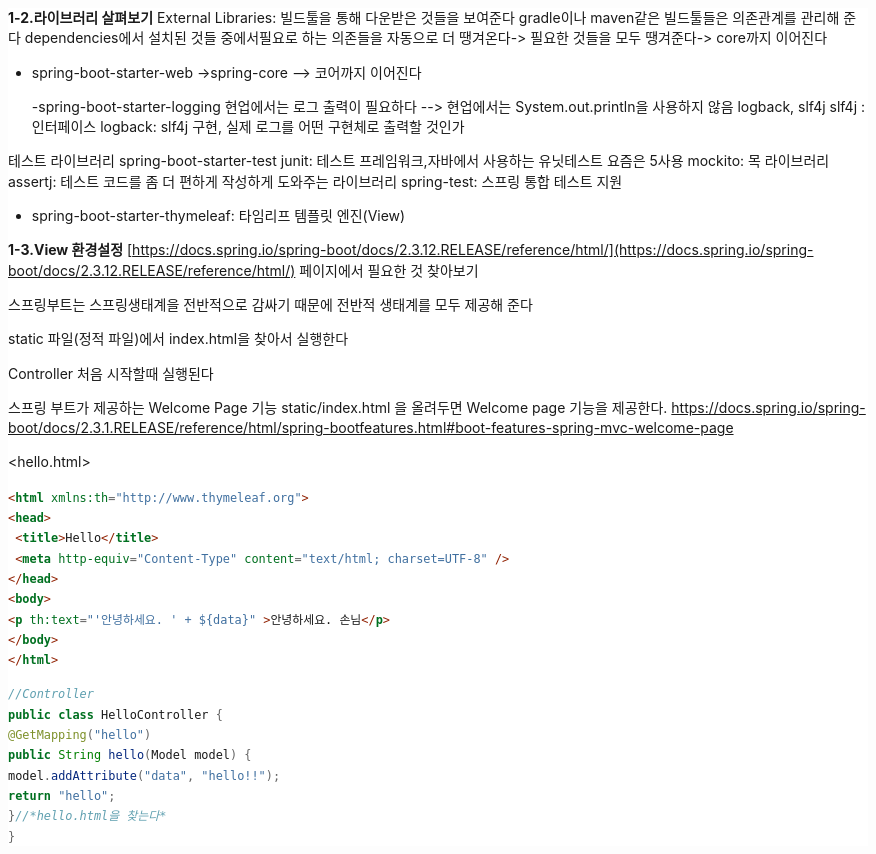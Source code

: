 **1-2.라이브러리 살펴보기**
External Libraries: 빌드툴을 통해 다운받은 것들을 보여준다
gradle이나 maven같은 빌드툴들은 의존관계를 관리해 준다 dependencies에서 설치된 것들 중에서필요로 하는 의존들을 자동으로 더 땡겨온다-> 필요한 것들을 모두 땡겨준다-> core까지 이어진다

- spring-boot-starter-web →spring-core --> 코어까지 이어진다
    
    -spring-boot-starter-logging
    현업에서는 로그 출력이 필요하다 --> 현업에서는 System.out.println을 사용하지 않음
    logback, slf4j
    slf4j : 인터페이스
    logback: slf4j 구현, 실제 로그를 어떤 구현체로 출력할 것인가
    

테스트 라이브러리
spring-boot-starter-test
junit: 테스트 프레임워크,자바에서 사용하는 유닛테스트 요즘은 5사용
mockito: 목 라이브러리
assertj: 테스트 코드를 좀 더 편하게 작성하게 도와주는 라이브러리
spring-test: 스프링 통합 테스트 지원

- spring-boot-starter-thymeleaf: 타임리프 템플릿 엔진(View)

**1-3.View 환경설정**
[https://docs.spring.io/spring-boot/docs/2.3.12.RELEASE/reference/html/](https://docs.spring.io/spring-boot/docs/2.3.12.RELEASE/reference/html/)
페이지에서 필요한 것 찾아보기

스프링부트는 스프링생태계을 전반적으로 감싸기 때문에 전반적 생태계를 모두 제공해 준다

<welcome page>
static 파일(정적 파일)에서 index.html을 찾아서 실행한다 

Controller 처음 시작할때 실행된다

스프링 부트가 제공하는 Welcome Page 기능
static/index.html 을 올려두면 Welcome page 기능을 제공한다.
https://docs.spring.io/spring-boot/docs/2.3.1.RELEASE/reference/html/spring-bootfeatures.html#boot-features-spring-mvc-welcome-page

<hello.html>

```html
<html xmlns:th="http://www.thymeleaf.org">
<head>
 <title>Hello</title>
 <meta http-equiv="Content-Type" content="text/html; charset=UTF-8" />
</head>
<body>
<p th:text="'안녕하세요. ' + ${data}" >안녕하세요. 손님</p>
</body>
</html>
```

<helloController>

```java
//Controller
public class HelloController {
@GetMapping("hello")
public String hello(Model model) {
model.addAttribute("data", "hello!!");
return "hello";
}//*hello.html을 찾는다*
}
```
